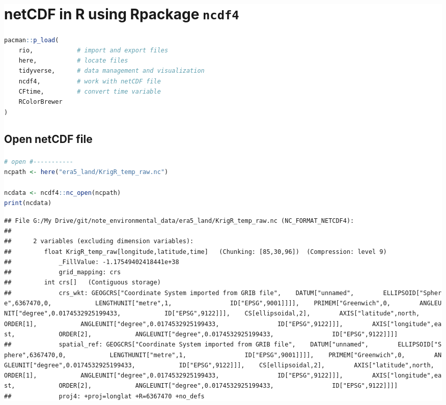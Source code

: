 netCDF in R using Rpackage `ncdf4`
================

``` r
pacman::p_load(
    rio,            # import and export files
    here,           # locate files 
    tidyverse,      # data management and visualization
    ncdf4,          # work with netCDF file
    CFtime,         # convert time variable
    RColorBrewer
)
```

## Open netCDF file

``` r
# open #-----------
ncpath <- here("era5_land/KrigR_temp_raw.nc")

ncdata <- ncdf4::nc_open(ncpath)
print(ncdata)
```

    ## File G:/My Drive/git/note_environmental_data/era5_land/KrigR_temp_raw.nc (NC_FORMAT_NETCDF4):
    ## 
    ##      2 variables (excluding dimension variables):
    ##         float KrigR_temp_raw[longitude,latitude,time]   (Chunking: [85,30,96])  (Compression: level 9)
    ##             _FillValue: -1.17549402418441e+38
    ##             grid_mapping: crs
    ##         int crs[]   (Contiguous storage)  
    ##             crs_wkt: GEOGCRS["Coordinate System imported from GRIB file",    DATUM["unnamed",        ELLIPSOID["Sphere",6367470,0,            LENGTHUNIT["metre",1,                ID["EPSG",9001]]]],    PRIMEM["Greenwich",0,        ANGLEUNIT["degree",0.0174532925199433,            ID["EPSG",9122]]],    CS[ellipsoidal,2],        AXIS["latitude",north,            ORDER[1],            ANGLEUNIT["degree",0.0174532925199433,                ID["EPSG",9122]]],        AXIS["longitude",east,            ORDER[2],            ANGLEUNIT["degree",0.0174532925199433,                ID["EPSG",9122]]]]
    ##             spatial_ref: GEOGCRS["Coordinate System imported from GRIB file",    DATUM["unnamed",        ELLIPSOID["Sphere",6367470,0,            LENGTHUNIT["metre",1,                ID["EPSG",9001]]]],    PRIMEM["Greenwich",0,        ANGLEUNIT["degree",0.0174532925199433,            ID["EPSG",9122]]],    CS[ellipsoidal,2],        AXIS["latitude",north,            ORDER[1],            ANGLEUNIT["degree",0.0174532925199433,                ID["EPSG",9122]]],        AXIS["longitude",east,            ORDER[2],            ANGLEUNIT["degree",0.0174532925199433,                ID["EPSG",9122]]]]
    ##             proj4: +proj=longlat +R=6367470 +no_defs